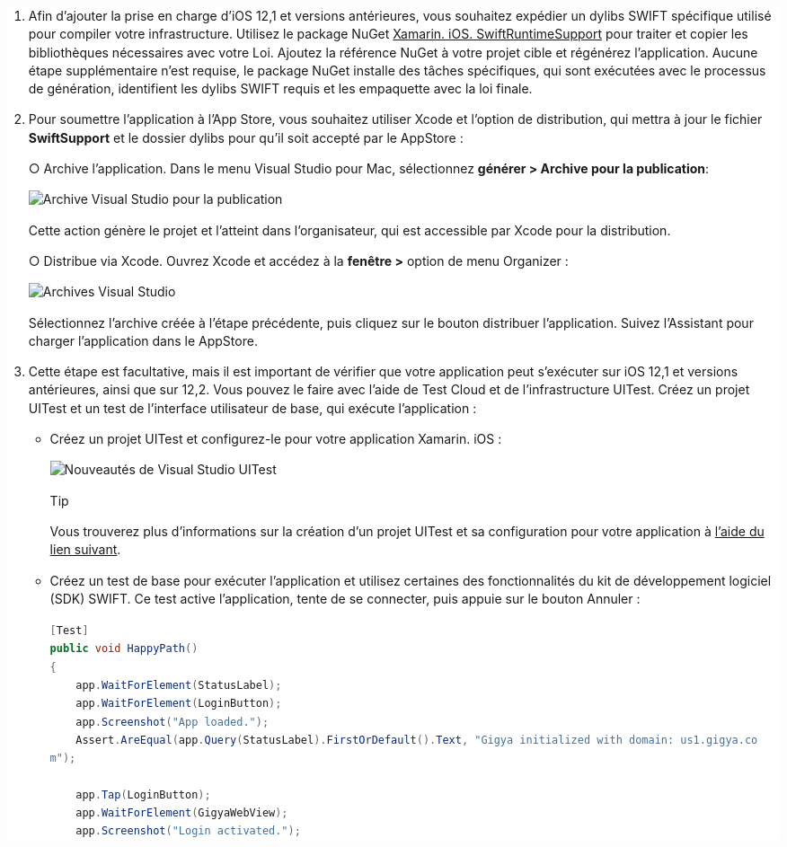 1. Afin d’ajouter la prise en charge d’iOS 12,1 et versions antérieures, vous souhaitez expédier un dylibs SWIFT spécifique utilisé pour compiler votre infrastructure. Utilisez le package NuGet [Xamarin. iOS. SwiftRuntimeSupport](https://www.nuget.org/packages/Xamarin.iOS.SwiftRuntimeSupport/) pour traiter et copier les bibliothèques nécessaires avec votre Loi. Ajoutez la référence NuGet à votre projet cible et régénérez l’application. Aucune étape supplémentaire n’est requise, le package NuGet installe des tâches spécifiques, qui sont exécutées avec le processus de génération, identifient les dylibs SWIFT requis et les empaquette avec la loi finale.

1. Pour soumettre l’application à l’App Store, vous souhaitez utiliser Xcode et l’option de distribution, qui mettra à jour le fichier **SwiftSupport** et le dossier dylibs pour qu’il soit accepté par le AppStore :

    ○ Archive l’application. Dans le menu Visual Studio pour Mac, sélectionnez **générer > Archive pour la publication**:

    ![Archive Visual Studio pour la publication](walkthrough-images/visualstudio-archiveforpublishing.png)

    Cette action génère le projet et l’atteint dans l’organisateur, qui est accessible par Xcode pour la distribution.

    ○ Distribue via Xcode. Ouvrez Xcode et accédez à la **fenêtre >** option de menu Organizer :

    ![Archives Visual Studio](walkthrough-images/visualstudio-archives.png)

    Sélectionnez l’archive créée à l’étape précédente, puis cliquez sur le bouton distribuer l’application. Suivez l’Assistant pour charger l’application dans le AppStore.

1. Cette étape est facultative, mais il est important de vérifier que votre application peut s’exécuter sur iOS 12,1 et versions antérieures, ainsi que sur 12,2. Vous pouvez le faire avec l’aide de Test Cloud et de l’infrastructure UITest. Créez un projet UITest et un test de l’interface utilisateur de base, qui exécute l’application :

    - Créez un projet UITest et configurez-le pour votre application Xamarin. iOS :

        ![Nouveautés de Visual Studio UITest](walkthrough-images/visualstudio-uitest-new.png)

        > [!TIP]
        > Vous trouverez plus d’informations sur la création d’un projet UITest et sa configuration pour votre application à [l’aide du lien suivant](https://docs.microsoft.com/appcenter/test-cloud/preparing-for-upload/xamarin-ios-uitest).

    - Créez un test de base pour exécuter l’application et utilisez certaines des fonctionnalités du kit de développement logiciel (SDK) SWIFT. Ce test active l’application, tente de se connecter, puis appuie sur le bouton Annuler :

        ```csharp
        [Test]
        public void HappyPath()
        {
            app.WaitForElement(StatusLabel);
            app.WaitForElement(LoginButton);
            app.Screenshot("App loaded.");
            Assert.AreEqual(app.Query(StatusLabel).FirstOrDefault().Text, "Gigya initialized with domain: us1.gigya.com");

            app.Tap(LoginButton);
            app.WaitForElement(GigyaWebView);
            app.Screenshot("Login activated.");
